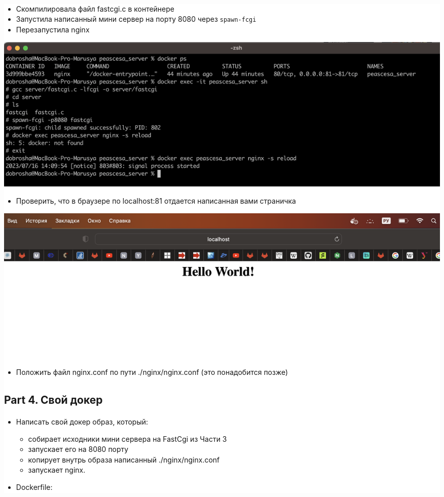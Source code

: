 * Скомпилировала файл fastcgi.c в контейнере
* Запустила написанный мини сервер на порту 8080 через `spawn-fcgi`
* Перезапустила nginx

![](img/docker_img18.png)

* Проверить, что в браузере по localhost:81 отдается написанная вами страничка

![](img/docker_img19.png)

* Положить файл nginx.conf по пути ./nginx/nginx.conf (это понадобится позже)


## Part 4. Свой докер

* Написать свой докер образ, который:
  * собирает исходники мини сервера на FastCgi из Части 3 
  * запускает его на 8080 порту 
  * копирует внутрь образа написанный ./nginx/nginx.conf 
  * запускает nginx.

* Dockerfile: